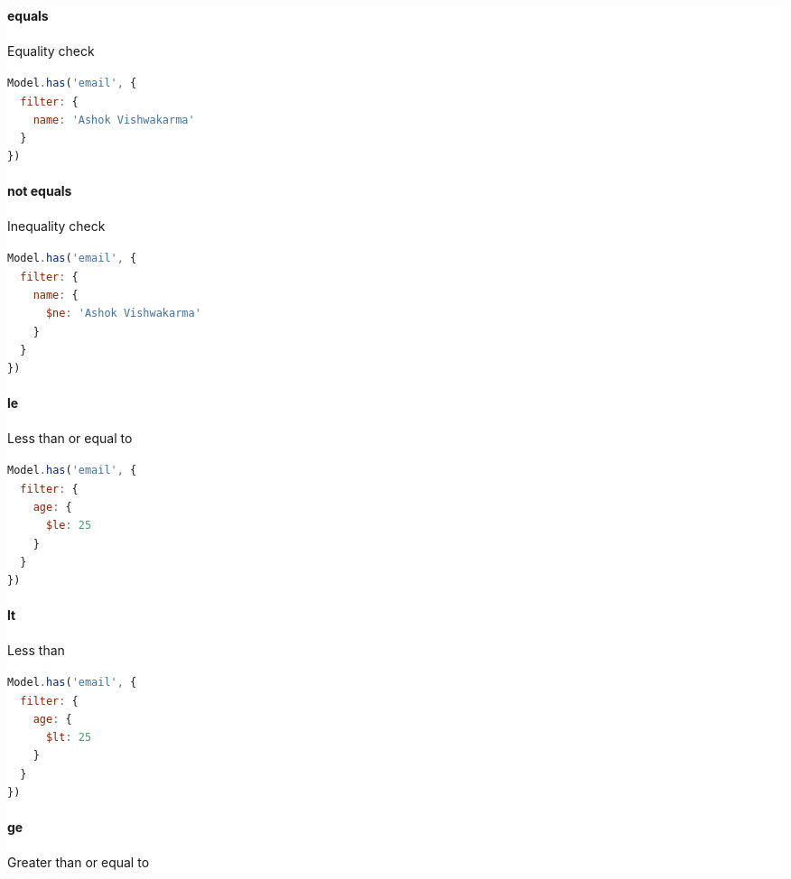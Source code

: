 #### equals

Equality check

```javascript
Model.has('email', {
  filter: {
    name: 'Ashok Vishwakarma'
  }
})
```

#### not equals

Inequality check

```javascript
Model.has('email', {
  filter: {
    name: {
      $ne: 'Ashok Vishwakarma'
    }
  }
})
```

#### le

Less than or equal to

```javascript
Model.has('email', {
  filter: {
    age: {
      $le: 25
    }
  }
})
```

#### lt

Less than

```javascript
Model.has('email', {
  filter: {
    age: {
      $lt: 25
    }
  }
})
```

#### ge

Greater than or equal to
